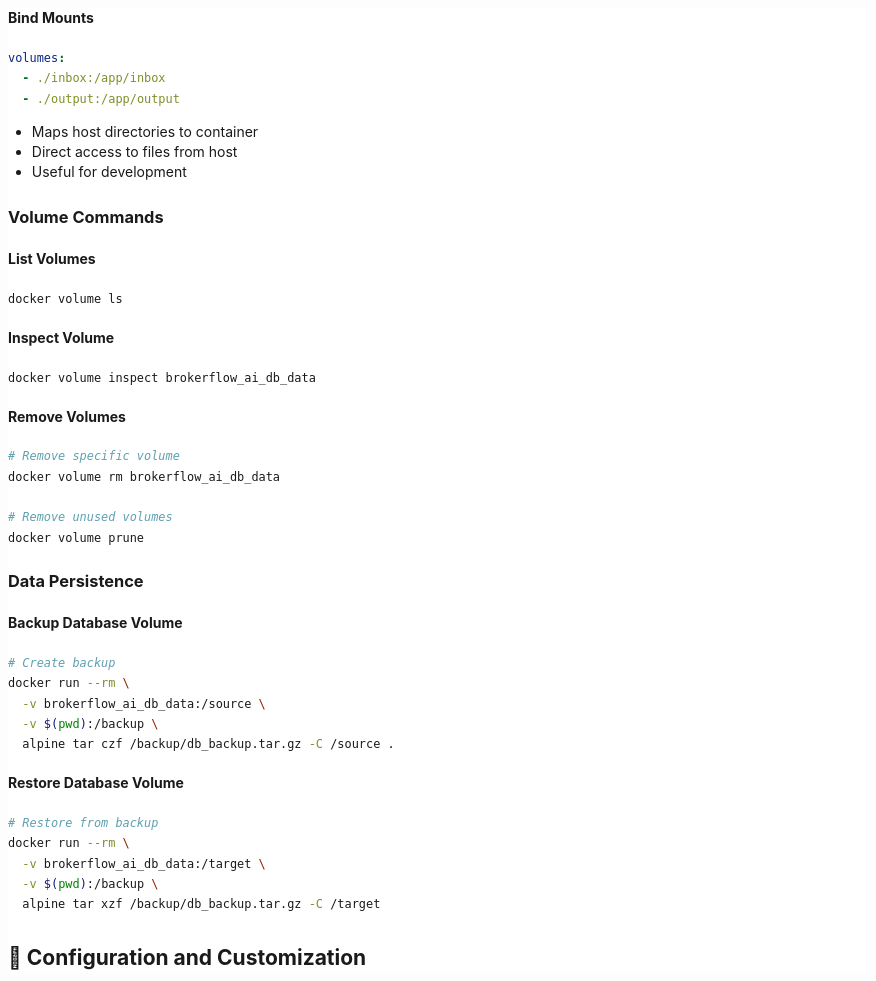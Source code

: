 #### Bind Mounts
```yaml
volumes:
  - ./inbox:/app/inbox
  - ./output:/app/output
```
- Maps host directories to container
- Direct access to files from host
- Useful for development

### Volume Commands

#### List Volumes
```bash
docker volume ls
```

#### Inspect Volume
```bash
docker volume inspect brokerflow_ai_db_data
```

#### Remove Volumes
```bash
# Remove specific volume
docker volume rm brokerflow_ai_db_data

# Remove unused volumes
docker volume prune
```

### Data Persistence

#### Backup Database Volume
```bash
# Create backup
docker run --rm \
  -v brokerflow_ai_db_data:/source \
  -v $(pwd):/backup \
  alpine tar czf /backup/db_backup.tar.gz -C /source .
```

#### Restore Database Volume
```bash
# Restore from backup
docker run --rm \
  -v brokerflow_ai_db_data:/target \
  -v $(pwd):/backup \
  alpine tar xzf /backup/db_backup.tar.gz -C /target
```

## 🔧 Configuration and Customization
